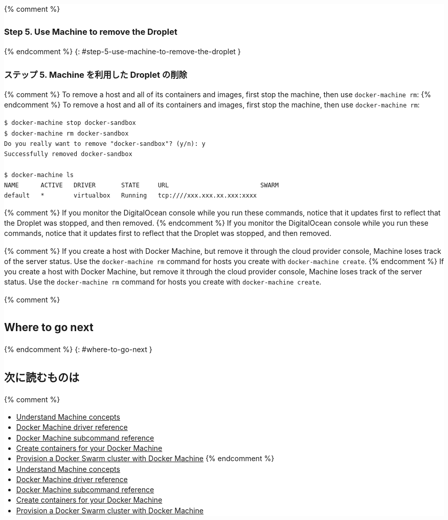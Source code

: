 {% comment %}
### Step 5. Use Machine to remove the Droplet
{% endcomment %}
{: #step-5-use-machine-to-remove-the-droplet }
### ステップ 5. Machine を利用した Droplet の削除

{% comment %}
To remove a host and all of its containers and images, first stop the machine, then use `docker-machine rm`:
{% endcomment %}
To remove a host and all of its containers and images, first stop the machine, then use `docker-machine rm`:

    $ docker-machine stop docker-sandbox
    $ docker-machine rm docker-sandbox
    Do you really want to remove "docker-sandbox"? (y/n): y
    Successfully removed docker-sandbox

    $ docker-machine ls
    NAME      ACTIVE   DRIVER       STATE     URL                         SWARM
    default   *        virtualbox   Running   tcp:////xxx.xxx.xx.xxx:xxxx

{% comment %}
If you monitor the DigitalOcean console while you run these commands, notice
that it updates first to reflect that the Droplet was stopped, and then removed.
{% endcomment %}
If you monitor the DigitalOcean console while you run these commands, notice
that it updates first to reflect that the Droplet was stopped, and then removed.

{% comment %}
If you create a host with Docker Machine, but remove it through the cloud
provider console, Machine loses track of the server status. Use the
`docker-machine rm` command for hosts you create with `docker-machine create`.
{% endcomment %}
If you create a host with Docker Machine, but remove it through the cloud
provider console, Machine loses track of the server status. Use the
`docker-machine rm` command for hosts you create with `docker-machine create`.

{% comment %}
## Where to go next
{% endcomment %}
{: #where-to-go-next }
## 次に読むものは

{% comment %}
-   [Understand Machine concepts](../concepts.md)
-   [Docker Machine driver reference](../drivers/index.md)
-   [Docker Machine subcommand reference](../reference/index.md)
-   [Create containers for your Docker Machine](../../get-started/part2.md)
-   [Provision a Docker Swarm cluster with Docker Machine](/swarm/provision-with-machine.md)
{% endcomment %}
-   [Understand Machine concepts](../concepts.md)
-   [Docker Machine driver reference](../drivers/index.md)
-   [Docker Machine subcommand reference](../reference/index.md)
-   [Create containers for your Docker Machine](../../get-started/part2.md)
-   [Provision a Docker Swarm cluster with Docker Machine](/swarm/provision-with-machine.md)
